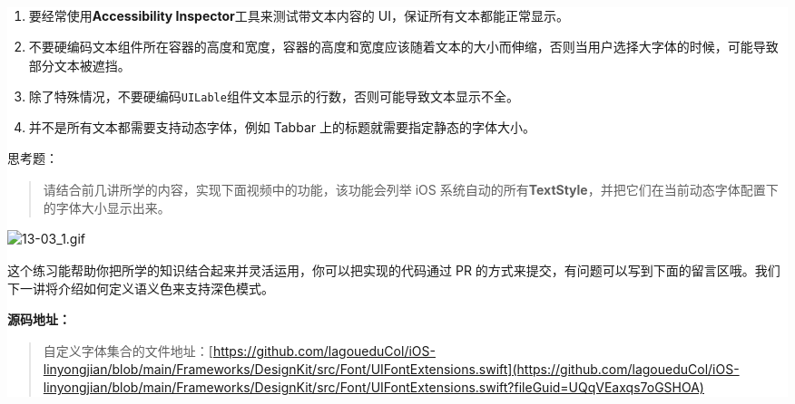 1. 要经常使用**Accessibility Inspector**工具来测试带文本内容的 UI，保证所有文本都能正常显示。

2. 不要硬编码文本组件所在容器的高度和宽度，容器的高度和宽度应该随着文本的大小而伸缩，否则当用户选择大字体的时候，可能导致部分文本被遮挡。

3. 除了特殊情况，不要硬编码`UILable`组件文本显示的行数，否则可能导致文本显示不全。

4. 并不是所有文本都需要支持动态字体，例如 Tabbar 上的标题就需要指定静态的字体大小。

思考题：
> 请结合前几讲所学的内容，实现下面视频中的功能，该功能会列举 iOS 系统自动的所有**TextStyle**，并把它们在当前动态字体配置下的字体大小显示出来。


<Image alt="13-03_1.gif" src="https://s0.lgstatic.com/i/image6/M00/2C/D5/CioPOWBlnOOAcyBeAROK82r71hY801.gif"/> 
  

这个练习能帮助你把所学的知识结合起来并灵活运用，你可以把实现的代码通过 PR 的方式来提交，有问题可以写到下面的留言区哦。我们下一讲将介绍如何定义语义色来支持深色模式。

**源码地址：**
> 自定义字体集合的文件地址：[https://github.com/lagoueduCol/iOS-linyongjian/blob/main/Frameworks/DesignKit/src/Font/UIFontExtensions.swift](https://github.com/lagoueduCol/iOS-linyongjian/blob/main/Frameworks/DesignKit/src/Font/UIFontExtensions.swift?fileGuid=UQqVEaxqs7oGSHOA)

